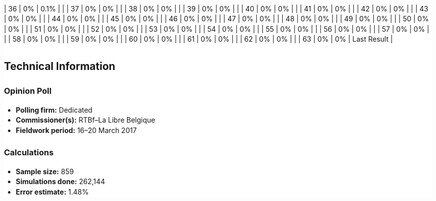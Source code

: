 | 36 | 0% | 0.1% |  |
| 37 | 0% | 0% |  |
| 38 | 0% | 0% |  |
| 39 | 0% | 0% |  |
| 40 | 0% | 0% |  |
| 41 | 0% | 0% |  |
| 42 | 0% | 0% |  |
| 43 | 0% | 0% |  |
| 44 | 0% | 0% |  |
| 45 | 0% | 0% |  |
| 46 | 0% | 0% |  |
| 47 | 0% | 0% |  |
| 48 | 0% | 0% |  |
| 49 | 0% | 0% |  |
| 50 | 0% | 0% |  |
| 51 | 0% | 0% |  |
| 52 | 0% | 0% |  |
| 53 | 0% | 0% |  |
| 54 | 0% | 0% |  |
| 55 | 0% | 0% |  |
| 56 | 0% | 0% |  |
| 57 | 0% | 0% |  |
| 58 | 0% | 0% |  |
| 59 | 0% | 0% |  |
| 60 | 0% | 0% |  |
| 61 | 0% | 0% |  |
| 62 | 0% | 0% |  |
| 63 | 0% | 0% | Last Result |


## Technical Information

### Opinion Poll

+ **Polling firm:** Dedicated
+ **Commissioner(s):** RTBf–La Libre Belgique
+ **Fieldwork period:** 16–20 March 2017

### Calculations

+ **Sample size:** 859
+ **Simulations done:** 262,144
+ **Error estimate:** 1.48%

